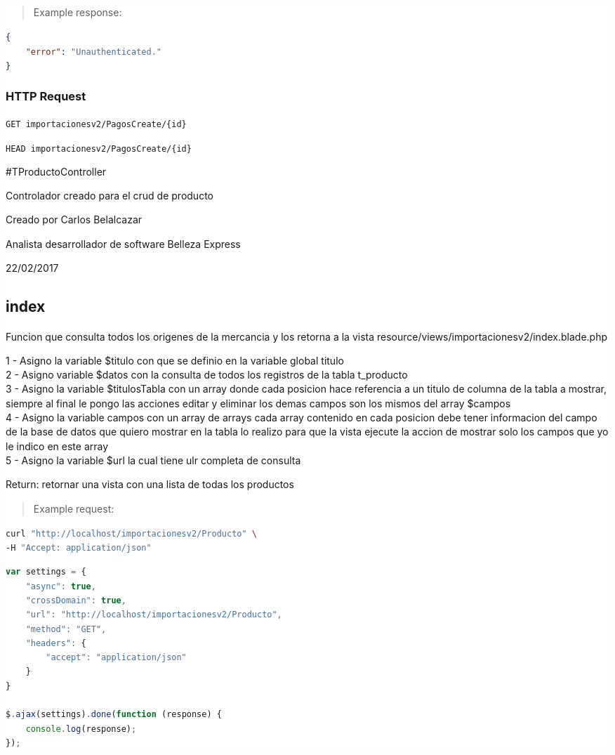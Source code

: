 
> Example response:

```json
{
    "error": "Unauthenticated."
}
```

### HTTP Request
`GET importacionesv2/PagosCreate/{id}`

`HEAD importacionesv2/PagosCreate/{id}`



#TProductoController

Controlador creado para el crud de producto

Creado por Carlos Belalcazar

Analista desarrollador de software Belleza Express

22/02/2017

## index
Funcion que consulta todos los origenes de la mercancia y los retorna a la vista resource/views/importacionesv2/index.blade.php

1 -  Asigno la variable $titulo con que se definio en la variable global titulo <br>
2 -  Asigno variable $datos con la consulta de todos los registros de la tabla t_producto <br>
3 -  Asigno la variable $titulosTabla con un array donde cada posicion hace referencia a un titulo de columna de la tabla a mostrar, siempre al final le pongo las acciones editar y eliminar los demas campos son los mismos del array $campos <br>
4 -  Asigno la variable campos con un array de arrays cada array contenido en cada posicion debe tener informacion del campo de la base de datos que quiero mostrar en la tabla lo realizo para que la vista ejecute la accion de mostrar solo los campos que yo le indico en este array <br>
5 -  Asigno la variable $url la cual tiene ulr completa de consulta <br>

Return: retornar una vista con una lista de todas los productos

> Example request:

```bash
curl "http://localhost/importacionesv2/Producto" \
-H "Accept: application/json"
```

```javascript
var settings = {
    "async": true,
    "crossDomain": true,
    "url": "http://localhost/importacionesv2/Producto",
    "method": "GET",
    "headers": {
        "accept": "application/json"
    }
}

$.ajax(settings).done(function (response) {
    console.log(response);
});
```
